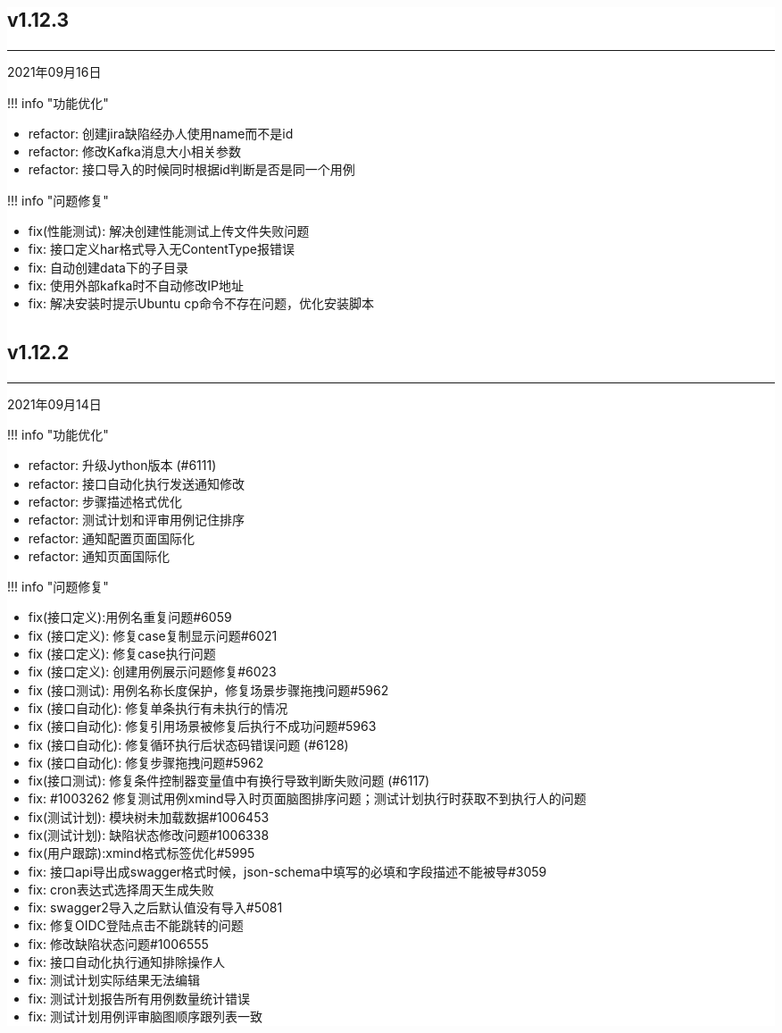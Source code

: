 ## v1.12.3

------

2021年09月16日

!!! info "功能优化"

-  refactor: 创建jira缺陷经办人使用name而不是id
-  refactor: 修改Kafka消息大小相关参数
-  refactor: 接口导入的时候同时根据id判断是否是同一个用例

!!! info "问题修复"

-  fix(性能测试): 解决创建性能测试上传文件失败问题
-  fix: 接口定义har格式导入无ContentType报错误
-  fix: 自动创建data下的子目录
-  fix: 使用外部kafka时不自动修改IP地址
-  fix: 解决安装时提示Ubuntu cp命令不存在问题，优化安装脚本

## v1.12.2

------

2021年09月14日

!!! info "功能优化"

-  refactor: 升级Jython版本 (#6111)
-  refactor: 接口自动化执行发送通知修改
-  refactor: 步骤描述格式优化
-  refactor: 测试计划和评审用例记住排序
-  refactor: 通知配置页面国际化
-  refactor: 通知页面国际化

!!! info "问题修复"

-  fix(接口定义):用例名重复问题#6059
-  fix (接口定义): 修复case复制显示问题#6021
-  fix (接口定义): 修复case执行问题
-  fix (接口定义): 创建用例展示问题修复#6023
-  fix (接口测试): 用例名称长度保护，修复场景步骤拖拽问题#5962
-  fix (接口自动化): 修复单条执行有未执行的情况
-  fix (接口自动化): 修复引用场景被修复后执行不成功问题#5963
-  fix (接口自动化): 修复循环执行后状态码错误问题 (#6128)
-  fix (接口自动化): 修复步骤拖拽问题#5962
-  fix(接口测试): 修复条件控制器变量值中有换行导致判断失败问题 (#6117)
-  fix: #1003262 修复测试用例xmind导入时页面脑图排序问题；测试计划执行时获取不到执行人的问题
-  fix(测试计划): 模块树未加载数据#1006453
-  fix(测试计划): 缺陷状态修改问题#1006338
-  fix(用户跟踪):xmind格式标签优化#5995
-  fix: 接口api导出成swagger格式时候，json-schema中填写的必填和字段描述不能被导#3059
-  fix: cron表达式选择周天生成失败
-  fix: swagger2导入之后默认值没有导入#5081
-  fix: 修复OIDC登陆点击不能跳转的问题
-  fix: 修改缺陷状态问题#1006555
-  fix: 接口自动化执行通知排除操作人
-  fix: 测试计划实际结果无法编辑
-  fix: 测试计划报告所有用例数量统计错误
-  fix: 测试计划用例评审脑图顺序跟列表一致
